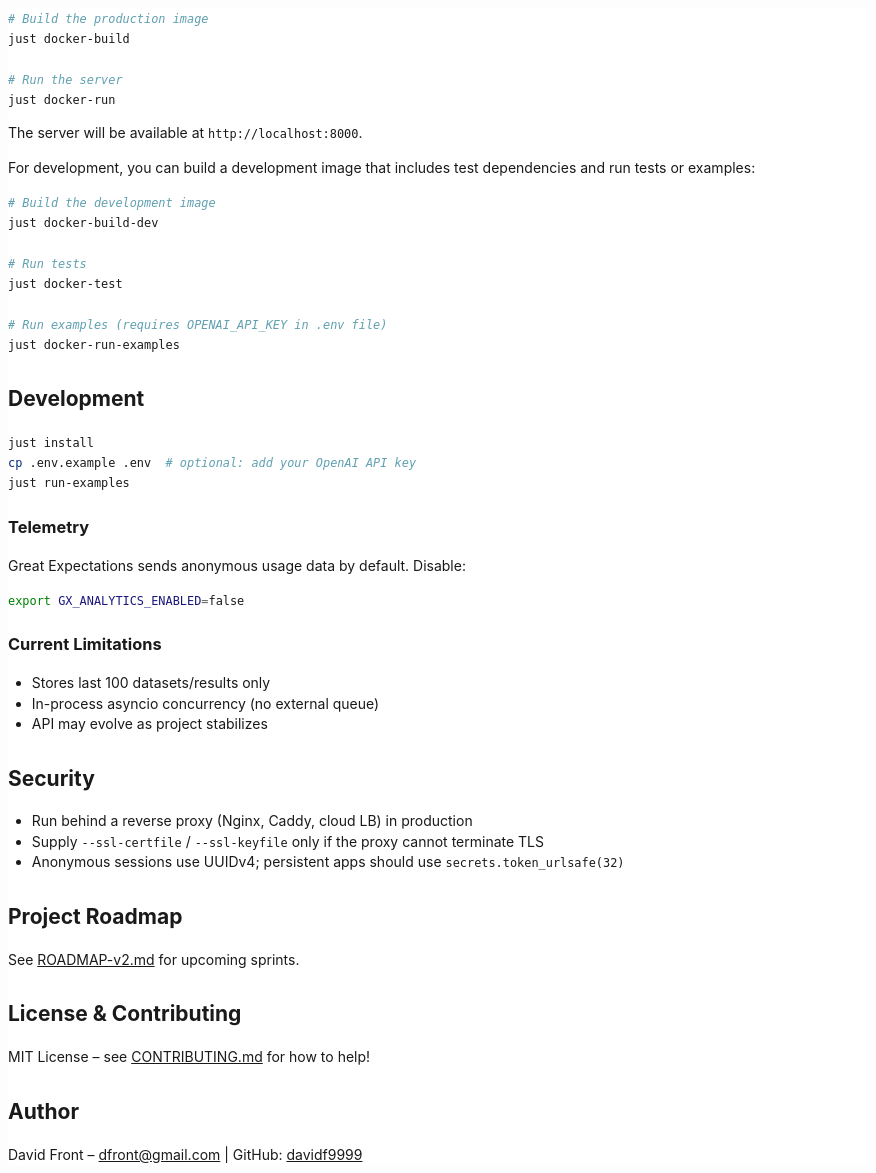```bash
# Build the production image
just docker-build

# Run the server
just docker-run
```

The server will be available at `http://localhost:8000`.

For development, you can build a development image that includes test dependencies and run tests or examples:

```bash
# Build the development image
just docker-build-dev

# Run tests
just docker-test

# Run examples (requires OPENAI_API_KEY in .env file)
just docker-run-examples
```


## Development

```bash
just install
cp .env.example .env  # optional: add your OpenAI API key
just run-examples
```

### Telemetry
Great Expectations sends anonymous usage data by default. Disable:
```bash
export GX_ANALYTICS_ENABLED=false
```

### Current Limitations
- Stores last 100 datasets/results only
- In-process asyncio concurrency (no external queue)
- API may evolve as project stabilizes

## Security

- Run behind a reverse proxy (Nginx, Caddy, cloud LB) in production
- Supply `--ssl-certfile` / `--ssl-keyfile` only if the proxy cannot terminate TLS
- Anonymous sessions use UUIDv4; persistent apps should use `secrets.token_urlsafe(32)`

## Project Roadmap

See [ROADMAP-v2.md](ROADMAP-v2.md) for upcoming sprints.

## License & Contributing

MIT License – see [CONTRIBUTING.md](CONTRIBUTING.md) for how to help!

## Author

David Front – dfront@gmail.com | GitHub: [davidf9999](https://github.com/davidf9999)